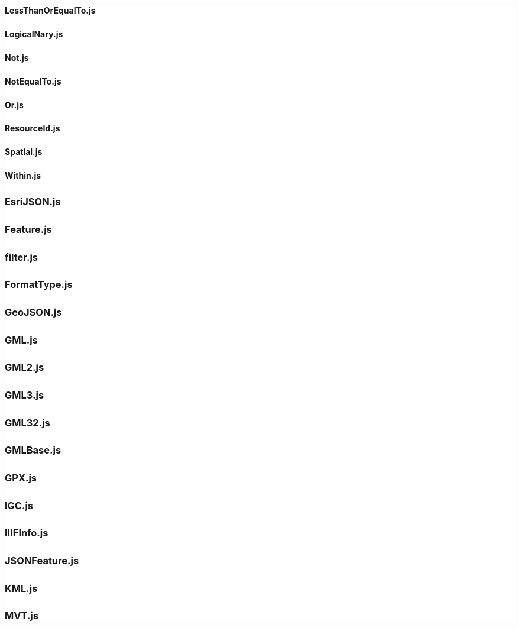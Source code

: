 #### LessThanOrEqualTo.js

#### LogicalNary.js

#### Not.js

#### NotEqualTo.js

#### Or.js

#### ResourceId.js

#### Spatial.js

#### Within.js

### EsriJSON.js

### Feature.js

### filter.js

### FormatType.js

### GeoJSON.js

### GML.js

### GML2.js

### GML3.js

### GML32.js

### GMLBase.js

### GPX.js

### IGC.js

### IIIFInfo.js

### JSONFeature.js

### KML.js

### MVT.js
